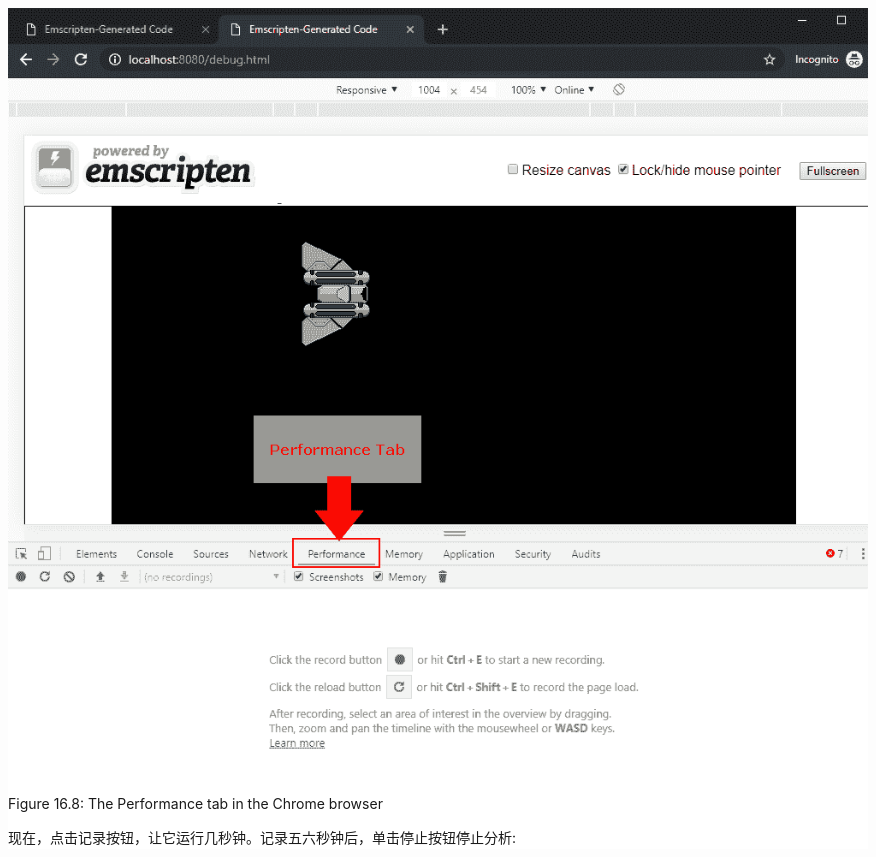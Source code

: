 ![](img/ed201a26-d861-4f07-91b7-29d544bc9195.png)

Figure 16.8: The Performance tab in the Chrome browser

现在，点击记录按钮，让它运行几秒钟。记录五六秒钟后，单击停止按钮停止分析:
